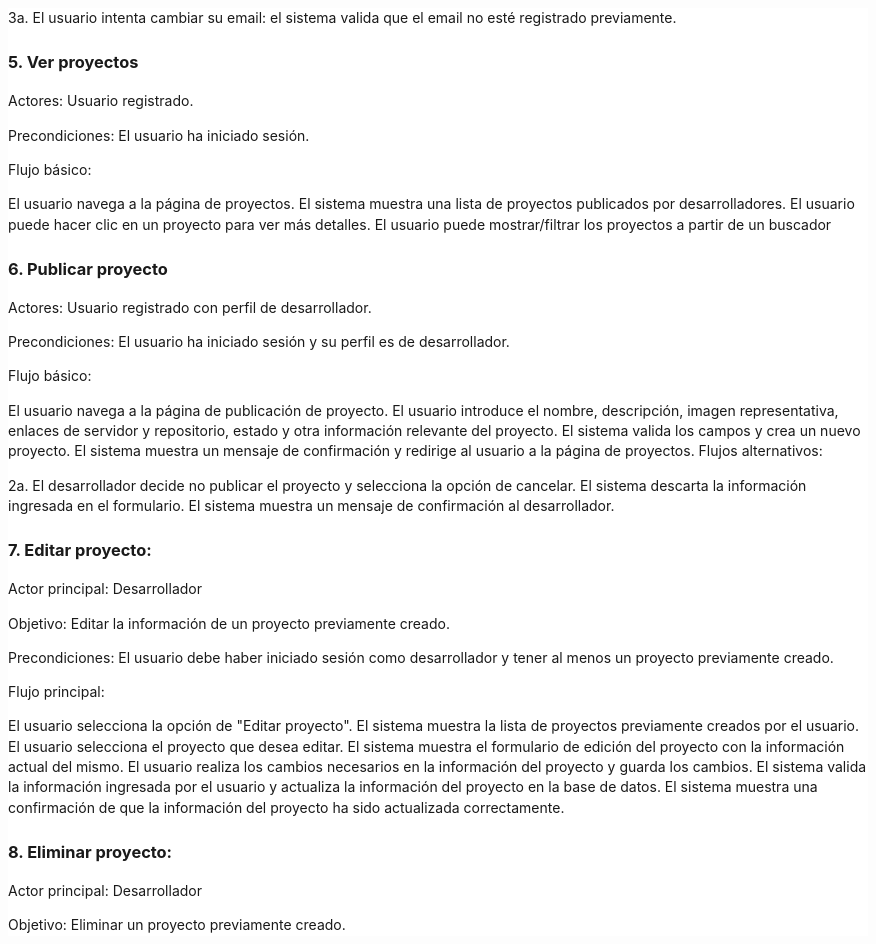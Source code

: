 3a. El usuario intenta cambiar su email: el sistema valida que el email no esté registrado previamente.
### 5. Ver proyectos
Actores: Usuario registrado.

Precondiciones: El usuario ha iniciado sesión.

Flujo básico:

El usuario navega a la página de proyectos.
El sistema muestra una lista de proyectos publicados por desarrolladores.
El usuario puede hacer clic en un proyecto para ver más detalles.
El usuario puede mostrar/filtrar los proyectos a partir de un buscador
### 6. Publicar proyecto
Actores: Usuario registrado con perfil de desarrollador.

Precondiciones: El usuario ha iniciado sesión y su perfil es de desarrollador.

Flujo básico:

El usuario navega a la página de publicación de proyecto.
El usuario introduce el nombre, descripción, imagen representativa, enlaces de servidor y repositorio, estado y otra información relevante del proyecto.
El sistema valida los campos y crea un nuevo proyecto.
El sistema muestra un mensaje de confirmación y redirige al usuario a la página de proyectos.
Flujos alternativos:

2a. El desarrollador decide no publicar el proyecto y selecciona la opción de cancelar.
El sistema descarta la información ingresada en el formulario.
El sistema muestra un mensaje de confirmación al desarrollador.
### 7. Editar proyecto:
Actor principal: Desarrollador

Objetivo: Editar la información de un proyecto previamente creado.

Precondiciones: El usuario debe haber iniciado sesión como desarrollador y tener al menos un proyecto previamente creado.

Flujo principal:

El usuario selecciona la opción de "Editar proyecto".
El sistema muestra la lista de proyectos previamente creados por el usuario.
El usuario selecciona el proyecto que desea editar.
El sistema muestra el formulario de edición del proyecto con la información actual del mismo.
El usuario realiza los cambios necesarios en la información del proyecto y guarda los cambios.
El sistema valida la información ingresada por el usuario y actualiza la información del proyecto en la base de datos.
El sistema muestra una confirmación de que la información del proyecto ha sido actualizada correctamente.
### 8. Eliminar proyecto:
Actor principal: Desarrollador

Objetivo: Eliminar un proyecto previamente creado.
